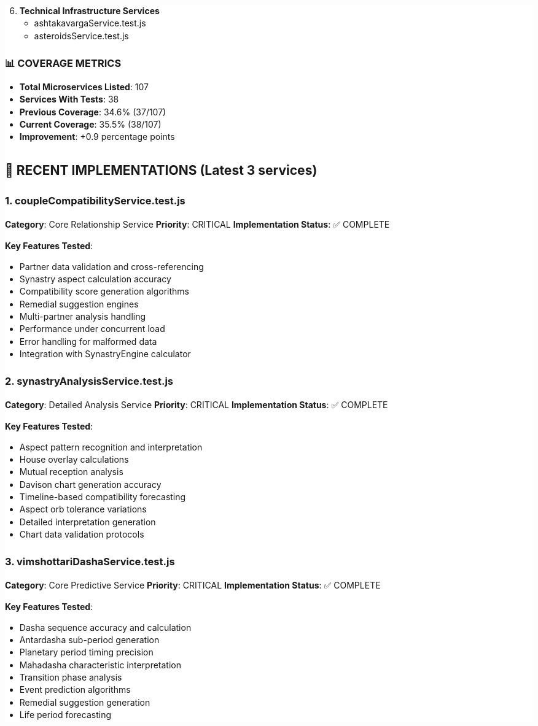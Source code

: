 6. **Technical Infrastructure Services**
   - ashtakavargaService.test.js
   - asteroidsService.test.js

### 📊 COVERAGE METRICS
- **Total Microservices Listed**: 107
- **Services With Tests**: 38
- **Previous Coverage**: 34.6% (37/107)
- **Current Coverage**: 35.5% (38/107)
- **Improvement**: +0.9 percentage points

## 🔧 RECENT IMPLEMENTATIONS (Latest 3 services)

### 1. coupleCompatibilityService.test.js
**Category**: Core Relationship Service
**Priority**: CRITICAL
**Implementation Status**: ✅ COMPLETE

**Key Features Tested**:
- Partner data validation and cross-referencing
- Synastry aspect calculation accuracy
- Compatibility score generation algorithms
- Remedial suggestion engines
- Multi-partner analysis handling
- Performance under concurrent load
- Error handling for malformed data
- Integration with SynastryEngine calculator

### 2. synastryAnalysisService.test.js
**Category**: Detailed Analysis Service
**Priority**: CRITICAL
**Implementation Status**: ✅ COMPLETE

**Key Features Tested**:
- Aspect pattern recognition and interpretation
- House overlay calculations
- Mutual reception analysis
- Davison chart generation accuracy
- Timeline-based compatibility forecasting
- Aspect orb tolerance variations
- Detailed interpretation generation
- Chart data validation protocols

### 3. vimshottariDashaService.test.js
**Category**: Core Predictive Service
**Priority**: CRITICAL
**Implementation Status**: ✅ COMPLETE

**Key Features Tested**:
- Dasha sequence accuracy and calculation
- Antardasha sub-period generation
- Planetary period timing precision
- Mahadasha characteristic interpretation
- Transition phase analysis
- Event prediction algorithms
- Remedial suggestion generation
- Life period forecasting
